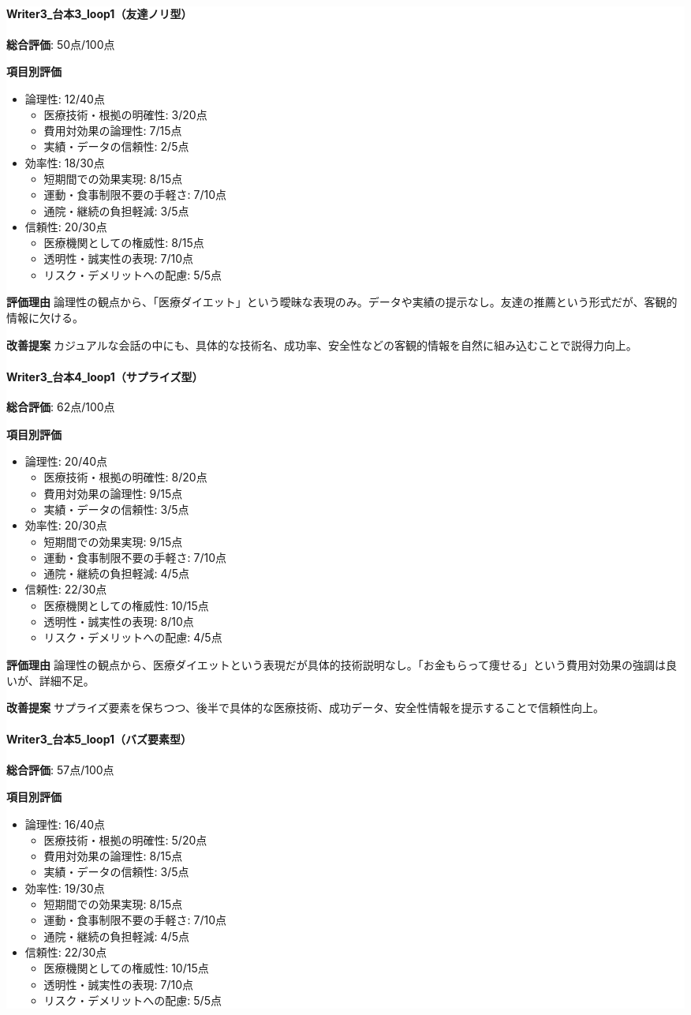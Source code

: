 #### Writer3_台本3_loop1（友達ノリ型）
**総合評価**: 50点/100点

**項目別評価**
- 論理性: 12/40点
  - 医療技術・根拠の明確性: 3/20点
  - 費用対効果の論理性: 7/15点
  - 実績・データの信頼性: 2/5点
- 効率性: 18/30点
  - 短期間での効果実現: 8/15点
  - 運動・食事制限不要の手軽さ: 7/10点
  - 通院・継続の負担軽減: 3/5点
- 信頼性: 20/30点
  - 医療機関としての権威性: 8/15点
  - 透明性・誠実性の表現: 7/10点
  - リスク・デメリットへの配慮: 5/5点

**評価理由**
論理性の観点から、「医療ダイエット」という曖昧な表現のみ。データや実績の提示なし。友達の推薦という形式だが、客観的情報に欠ける。

**改善提案**
カジュアルな会話の中にも、具体的な技術名、成功率、安全性などの客観的情報を自然に組み込むことで説得力向上。

#### Writer3_台本4_loop1（サプライズ型）
**総合評価**: 62点/100点

**項目別評価**
- 論理性: 20/40点
  - 医療技術・根拠の明確性: 8/20点
  - 費用対効果の論理性: 9/15点
  - 実績・データの信頼性: 3/5点
- 効率性: 20/30点
  - 短期間での効果実現: 9/15点
  - 運動・食事制限不要の手軽さ: 7/10点
  - 通院・継続の負担軽減: 4/5点
- 信頼性: 22/30点
  - 医療機関としての権威性: 10/15点
  - 透明性・誠実性の表現: 8/10点
  - リスク・デメリットへの配慮: 4/5点

**評価理由**
論理性の観点から、医療ダイエットという表現だが具体的技術説明なし。「お金もらって痩せる」という費用対効果の強調は良いが、詳細不足。

**改善提案**
サプライズ要素を保ちつつ、後半で具体的な医療技術、成功データ、安全性情報を提示することで信頼性向上。

#### Writer3_台本5_loop1（バズ要素型）
**総合評価**: 57点/100点

**項目別評価**
- 論理性: 16/40点
  - 医療技術・根拠の明確性: 5/20点
  - 費用対効果の論理性: 8/15点
  - 実績・データの信頼性: 3/5点
- 効率性: 19/30点
  - 短期間での効果実現: 8/15点
  - 運動・食事制限不要の手軽さ: 7/10点
  - 通院・継続の負担軽減: 4/5点
- 信頼性: 22/30点
  - 医療機関としての権威性: 10/15点
  - 透明性・誠実性の表現: 7/10点
  - リスク・デメリットへの配慮: 5/5点
